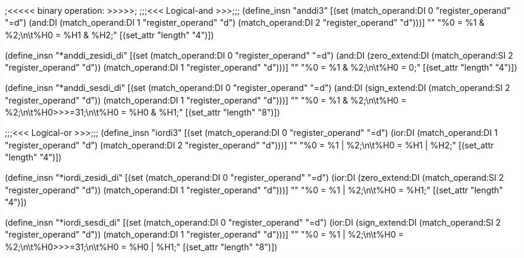 ;<<<<<  binary operation:  >>>>>;
;;;<<<  Logical-and        >>>;;;
(define_insn "anddi3"
  [(set (match_operand:DI 0 "register_operand" "=d")
        (and:DI (match_operand:DI 1 "register_operand" "d")
                (match_operand:DI 2 "register_operand" "d")))]
  ""
  "%0 = %1 & %2;\\n\\t%H0 = %H1 & %H2;"
[(set_attr "length" "4")]) 

(define_insn "*anddi_zesidi_di"
  [(set (match_operand:DI 0 "register_operand" "=d")
        (and:DI (zero_extend:DI
                 (match_operand:SI 2 "register_operand" "d"))
                 (match_operand:DI 1 "register_operand" "d")))]
  ""
  "%0 = %1 & %2;\\n\\t%H0 = 0;"
[(set_attr "length" "4")])

(define_insn "*anddi_sesdi_di"
  [(set (match_operand:DI 0 "register_operand" "=d")
        (and:DI (sign_extend:DI
                 (match_operand:SI 2 "register_operand" "d"))
                 (match_operand:DI 1 "register_operand" "d")))]
  ""
  "%0 = %1 & %2;\\n\\t%H0 = %2;\\n\\t%H0>>>=31;\\n\\t%H0 = %H0 & %H1;"
[(set_attr "length" "8")])

;;;<<<  Logical-or         >>>;;;
(define_insn "iordi3"
  [(set (match_operand:DI 0 "register_operand" "=d")
        (ior:DI (match_operand:DI 1 "register_operand" "d")
                (match_operand:DI 2 "register_operand" "d")))]
  ""
  "%0 = %1 | %2;\\n\\t%H0 = %H1 | %H2;"
[(set_attr "length" "4")]) 

(define_insn "*iordi_zesidi_di"
  [(set (match_operand:DI 0 "register_operand" "=d")
        (ior:DI (zero_extend:DI
                 (match_operand:SI 2 "register_operand" "d"))
                 (match_operand:DI 1 "register_operand" "d")))]
  ""
  "%0 = %1 | %2;\\n\\t%H0 = %H1;"
[(set_attr "length" "4")])

(define_insn "*iordi_sesdi_di"
  [(set (match_operand:DI 0 "register_operand" "=d")
        (ior:DI (sign_extend:DI
                 (match_operand:SI 2 "register_operand" "d"))
                 (match_operand:DI 1 "register_operand" "d")))]
  ""
  "%0 = %1 | %2;\\n\\t%H0 = %2;\\n\\t%H0>>>=31;\\n\\t%H0 = %H0 | %H1;"
[(set_attr "length" "8")]) 
